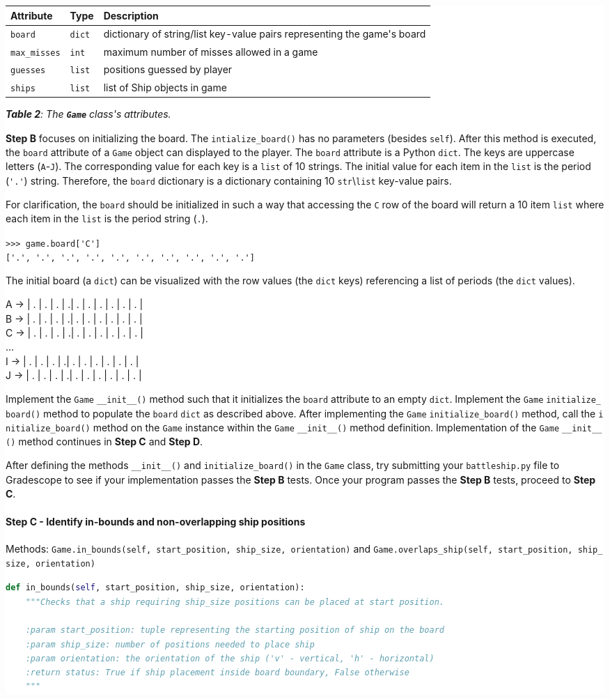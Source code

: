 
|**Attribute** | **Type** | **Description** |  
|:---|:---|:---|
| `board`  | `dict` | dictionary of string/list key-value pairs representing the game's board |
| `max_misses` | `int`   | maximum number of misses allowed in a game | 
| `guesses`    | `list` | positions guessed by player | 
| `ships` | `list` | list of Ship objects in game |

_**Table 2**: The **`Game`** class's attributes._

**Step B** focuses on initializing the board. The `intialize_board()` has no parameters (besides `self`). After this method is executed, the `board` attribute of a `Game` object can displayed to the player. The `board` attribute is a Python `dict`. The keys are uppercase letters (`A`-`J`). The corresponding value for each key is a `list` of 10 strings. The initial value for each item in the `list` is the period (`'.'`) string. Therefore, the `board` dictionary is a dictionary containing 10 `str`\\`list` key-value pairs.  

For clarification, the `board` should be initialized in such a way that accessing the `C` row of the board will return a 10 item `list` where each item in the `list` is the period string (`.`).

```out
>>> game.board['C']
['.', '.', '.', '.', '.', '.', '.', '.', '.', '.']
```

The initial board (a `dict`) can be visualized with the row values (the `dict` keys) referencing a list of periods (the `dict` values).

A &rarr; | . | . | . | .| . | . | . | . | . | . |  
B &rarr; | . | . | . | .| . | . | . | . | . | . |  
C &rarr; | . | . | . | .| . | . | . | . | . | . |    
 ...  
I &rarr; | . | . | . | .| . | . | . | . | . | . |  
J &rarr; | . | . | . | .| . | . | . | . | . | . |


Implement the `Game` `__init__()` method such that it initializes the `board` attribute to an empty `dict`. Implement the `Game` `initialize_board()` method to populate the `board` `dict` as described above. After implementing the `Game` `initialize_board()` method, call the `initialize_board()` method on the `Game` instance within the `Game` `__init__()` method definition. Implementation of the `Game` `__init__()` method continues in **Step C** and **Step D**.

After defining the methods `__init__()` and `initialize_board()` in the `Game` class, try submitting your `battleship.py` file to Gradescope to see if your implementation passes the **Step B** tests. Once your program passes the **Step B** tests, proceed to **Step C**.

<a name="stepC"></a>
#### Step C - Identify in-bounds and non-overlapping ship positions

Methods: `Game.in_bounds(self, start_position, ship_size, orientation)` and `Game.overlaps_ship(self, start_position, ship_size, orientation)`

```python
def in_bounds(self, start_position, ship_size, orientation):
    """Checks that a ship requiring ship_size positions can be placed at start position.
   
    :param start_position: tuple representing the starting position of ship on the board
    :param ship_size: number of positions needed to place ship
    :param orientation: the orientation of the ship ('v' - vertical, 'h' - horizontal)
    :return status: True if ship placement inside board boundary, False otherwise
    """
```
